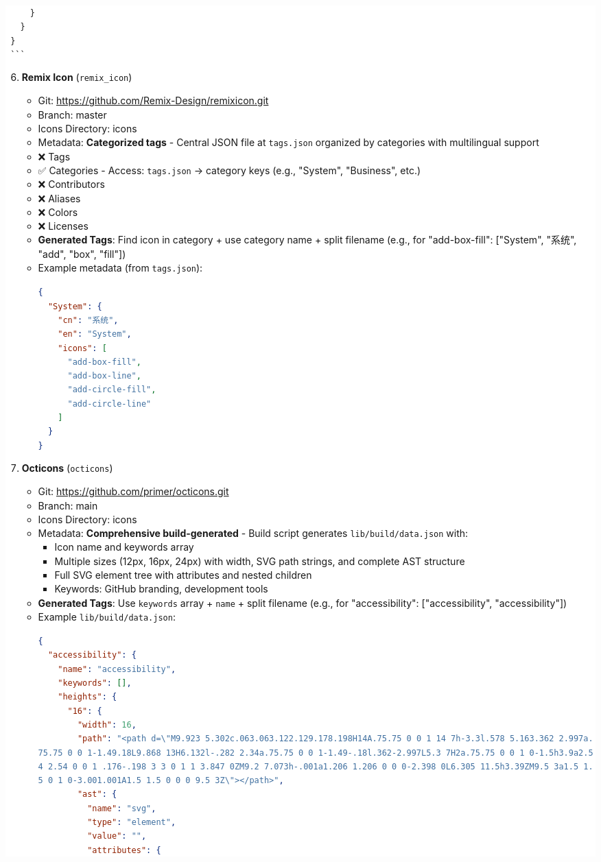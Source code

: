          }
       }
     }
     ```

6. **Remix Icon** (`remix_icon`)
   - Git: https://github.com/Remix-Design/remixicon.git
   - Branch: master
   - Icons Directory: icons
   - Metadata: **Categorized tags** - Central JSON file at `tags.json` organized by categories with multilingual support
   - ❌ Tags
   - ✅ Categories - Access: `tags.json` → category keys (e.g., "System", "Business", etc.)
   - ❌ Contributors
   - ❌ Aliases
   - ❌ Colors
   - ❌ Licenses
   - **Generated Tags**: Find icon in category + use category name + split filename (e.g., for "add-box-fill": ["System", "系统", "add", "box", "fill"])
   - Example metadata (from `tags.json`):
     ```json
     {
       "System": {
         "cn": "系统",
         "en": "System",
         "icons": [
           "add-box-fill",
           "add-box-line",
           "add-circle-fill",
           "add-circle-line"
         ]
       }
     }
     ```

7. **Octicons** (`octicons`)
   - Git: https://github.com/primer/octicons.git
   - Branch: main
   - Icons Directory: icons
   - Metadata: **Comprehensive build-generated** - Build script generates `lib/build/data.json` with:
     - Icon name and keywords array
     - Multiple sizes (12px, 16px, 24px) with width, SVG path strings, and complete AST structure
     - Full SVG element tree with attributes and nested children
     - Keywords: GitHub branding, development tools
   - **Generated Tags**: Use `keywords` array + `name` + split filename (e.g., for "accessibility": ["accessibility", "accessibility"])
   - Example `lib/build/data.json`:
     ```json
     {
       "accessibility": {
         "name": "accessibility",
         "keywords": [],
         "heights": {
           "16": {
             "width": 16,
             "path": "<path d=\"M9.923 5.302c.063.063.122.129.178.198H14A.75.75 0 0 1 14 7h-3.3l.578 5.163.362 2.997a.75.75 0 0 1-1.49.18L9.868 13H6.132l-.282 2.34a.75.75 0 0 1-1.49-.18l.362-2.997L5.3 7H2a.75.75 0 0 1 0-1.5h3.9a2.54 2.54 0 0 1 .176-.198 3 3 0 1 1 3.847 0ZM9.2 7.073h-.001a1.206 1.206 0 0 0-2.398 0L6.305 11.5h3.39ZM9.5 3a1.5 1.5 0 1 0-3.001.001A1.5 1.5 0 0 0 9.5 3Z\"></path>",
             "ast": {
               "name": "svg",
               "type": "element",
               "value": "",
               "attributes": {